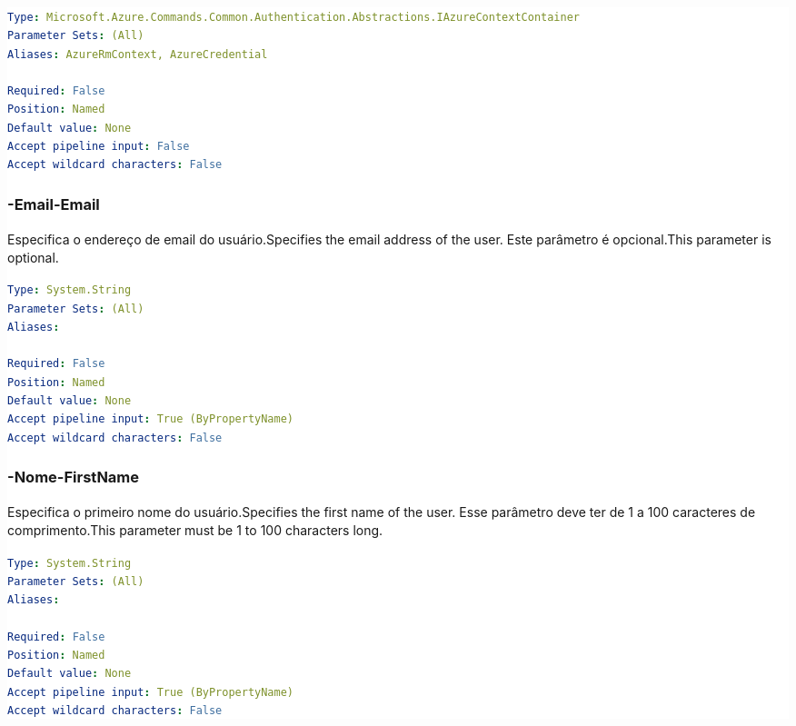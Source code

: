 ```yaml
Type: Microsoft.Azure.Commands.Common.Authentication.Abstractions.IAzureContextContainer
Parameter Sets: (All)
Aliases: AzureRmContext, AzureCredential

Required: False
Position: Named
Default value: None
Accept pipeline input: False
Accept wildcard characters: False
```

### <span data-ttu-id="702a6-116">-Email</span><span class="sxs-lookup"><span data-stu-id="702a6-116">-Email</span></span>
<span data-ttu-id="702a6-117">Especifica o endereço de email do usuário.</span><span class="sxs-lookup"><span data-stu-id="702a6-117">Specifies the email address of the user.</span></span>
<span data-ttu-id="702a6-118">Este parâmetro é opcional.</span><span class="sxs-lookup"><span data-stu-id="702a6-118">This parameter is optional.</span></span>

```yaml
Type: System.String
Parameter Sets: (All)
Aliases:

Required: False
Position: Named
Default value: None
Accept pipeline input: True (ByPropertyName)
Accept wildcard characters: False
```

### <span data-ttu-id="702a6-119">-Nome</span><span class="sxs-lookup"><span data-stu-id="702a6-119">-FirstName</span></span>
<span data-ttu-id="702a6-120">Especifica o primeiro nome do usuário.</span><span class="sxs-lookup"><span data-stu-id="702a6-120">Specifies the first name of the user.</span></span>
<span data-ttu-id="702a6-121">Esse parâmetro deve ter de 1 a 100 caracteres de comprimento.</span><span class="sxs-lookup"><span data-stu-id="702a6-121">This parameter must be 1 to 100 characters long.</span></span>

```yaml
Type: System.String
Parameter Sets: (All)
Aliases:

Required: False
Position: Named
Default value: None
Accept pipeline input: True (ByPropertyName)
Accept wildcard characters: False
```
